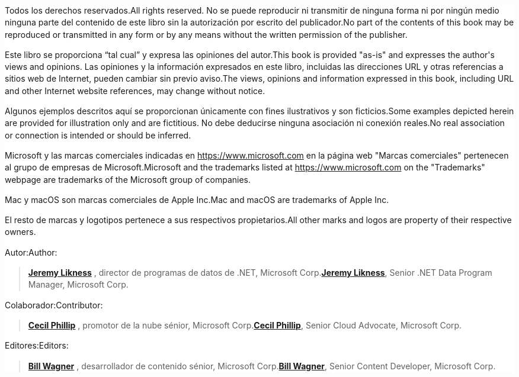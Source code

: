 <span data-ttu-id="7dd7e-114">Todos los derechos reservados.</span><span class="sxs-lookup"><span data-stu-id="7dd7e-114">All rights reserved.</span></span> <span data-ttu-id="7dd7e-115">No se puede reproducir ni transmitir de ninguna forma ni por ningún medio ninguna parte del contenido de este libro sin la autorización por escrito del publicador.</span><span class="sxs-lookup"><span data-stu-id="7dd7e-115">No part of the contents of this book may be reproduced or transmitted in any form or by any means without the written permission of the publisher.</span></span>

<span data-ttu-id="7dd7e-116">Este libro se proporciona “tal cual” y expresa las opiniones del autor.</span><span class="sxs-lookup"><span data-stu-id="7dd7e-116">This book is provided "as-is" and expresses the author's views and opinions.</span></span> <span data-ttu-id="7dd7e-117">Las opiniones y la información expresados en este libro, incluidas las direcciones URL y otras referencias a sitios web de Internet, pueden cambiar sin previo aviso.</span><span class="sxs-lookup"><span data-stu-id="7dd7e-117">The views, opinions and information expressed in this book, including URL and other Internet website references, may change without notice.</span></span>

<span data-ttu-id="7dd7e-118">Algunos ejemplos descritos aquí se proporcionan únicamente con fines ilustrativos y son ficticios.</span><span class="sxs-lookup"><span data-stu-id="7dd7e-118">Some examples depicted herein are provided for illustration only and are fictitious.</span></span> <span data-ttu-id="7dd7e-119">No debe deducirse ninguna asociación ni conexión reales.</span><span class="sxs-lookup"><span data-stu-id="7dd7e-119">No real association or connection is intended or should be inferred.</span></span>

<span data-ttu-id="7dd7e-120">Microsoft y las marcas comerciales indicadas en <https://www.microsoft.com> en la página web "Marcas comerciales" pertenecen al grupo de empresas de Microsoft.</span><span class="sxs-lookup"><span data-stu-id="7dd7e-120">Microsoft and the trademarks listed at <https://www.microsoft.com> on the "Trademarks" webpage are trademarks of the Microsoft group of companies.</span></span>

<span data-ttu-id="7dd7e-121">Mac y macOS son marcas comerciales de Apple Inc.</span><span class="sxs-lookup"><span data-stu-id="7dd7e-121">Mac and macOS are trademarks of Apple Inc.</span></span>

<span data-ttu-id="7dd7e-122">El resto de marcas y logotipos pertenece a sus respectivos propietarios.</span><span class="sxs-lookup"><span data-stu-id="7dd7e-122">All other marks and logos are property of their respective owners.</span></span>

<span data-ttu-id="7dd7e-123">Autor:</span><span class="sxs-lookup"><span data-stu-id="7dd7e-123">Author:</span></span>

> <span data-ttu-id="7dd7e-124">**[Jeremy Likness](https://twitter.com/jeremylikness)** , director de programas de datos de .NET, Microsoft Corp.</span><span class="sxs-lookup"><span data-stu-id="7dd7e-124">**[Jeremy Likness](https://twitter.com/jeremylikness)**, Senior .NET Data Program Manager, Microsoft Corp.</span></span>

<span data-ttu-id="7dd7e-125">Colaborador:</span><span class="sxs-lookup"><span data-stu-id="7dd7e-125">Contributor:</span></span>

> <span data-ttu-id="7dd7e-126">**[Cecil Phillip](https://twitter.com/cecilphillip)** , promotor de la nube sénior, Microsoft Corp.</span><span class="sxs-lookup"><span data-stu-id="7dd7e-126">**[Cecil Phillip](https://twitter.com/cecilphillip)**, Senior Cloud Advocate, Microsoft Corp.</span></span>

<span data-ttu-id="7dd7e-127">Editores:</span><span class="sxs-lookup"><span data-stu-id="7dd7e-127">Editors:</span></span>

> <span data-ttu-id="7dd7e-128">**[Bill Wagner](https://twitter.com/billwagner)** , desarrollador de contenido sénior, Microsoft Corp.</span><span class="sxs-lookup"><span data-stu-id="7dd7e-128">**[Bill Wagner](https://twitter.com/billwagner)**, Senior Content Developer, Microsoft Corp.</span></span>
